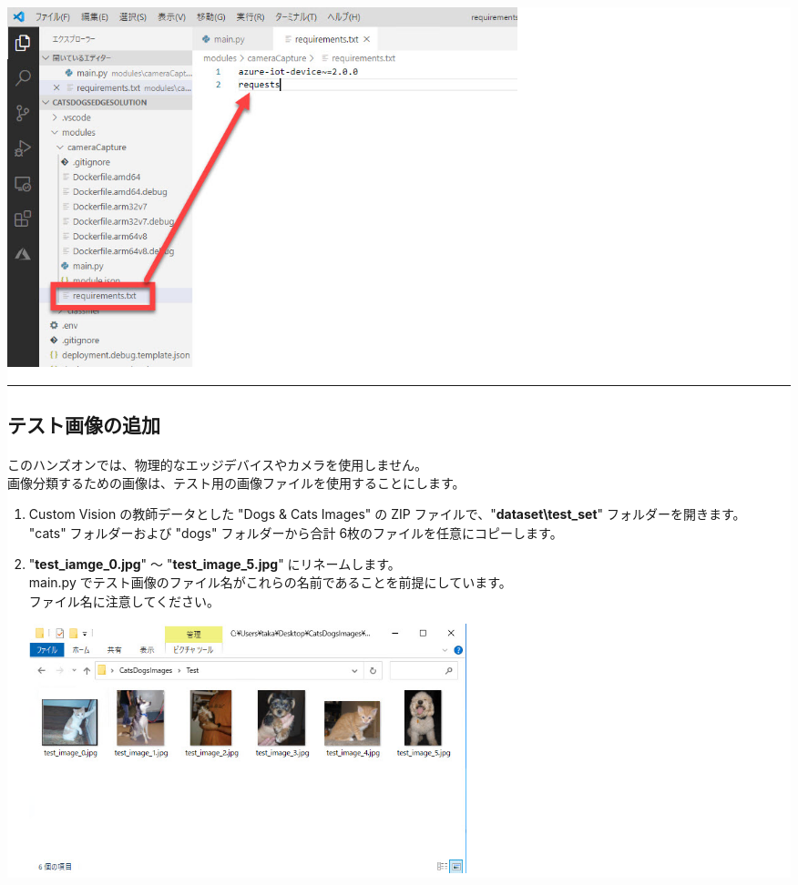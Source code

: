   <img src="./images/05/vs_edit_requirementstxt.jpg" width="560px" />

---

## テスト画像の追加

このハンズオンでは、物理的なエッジデバイスやカメラを使用しません。  
画像分類するための画像は、テスト用の画像ファイルを使用することにします。

1. Custom Vision の教師データとした "Dogs & Cats Images" の ZIP ファイルで、"**dataset\test_set**" フォルダーを開きます。  
   "cats" フォルダーおよび "dogs" フォルダーから合計 6枚のファイルを任意にコピーします。
2. "**test_iamge_0.jpg**" ～ "**test_image_5.jpg**" にリネームします。  
   main.py でテスト画像のファイル名がこれらの名前であることを前提にしています。  
   ファイル名に注意してください。

   <img src="./images/05/test_images.jpg" width="480px" />
